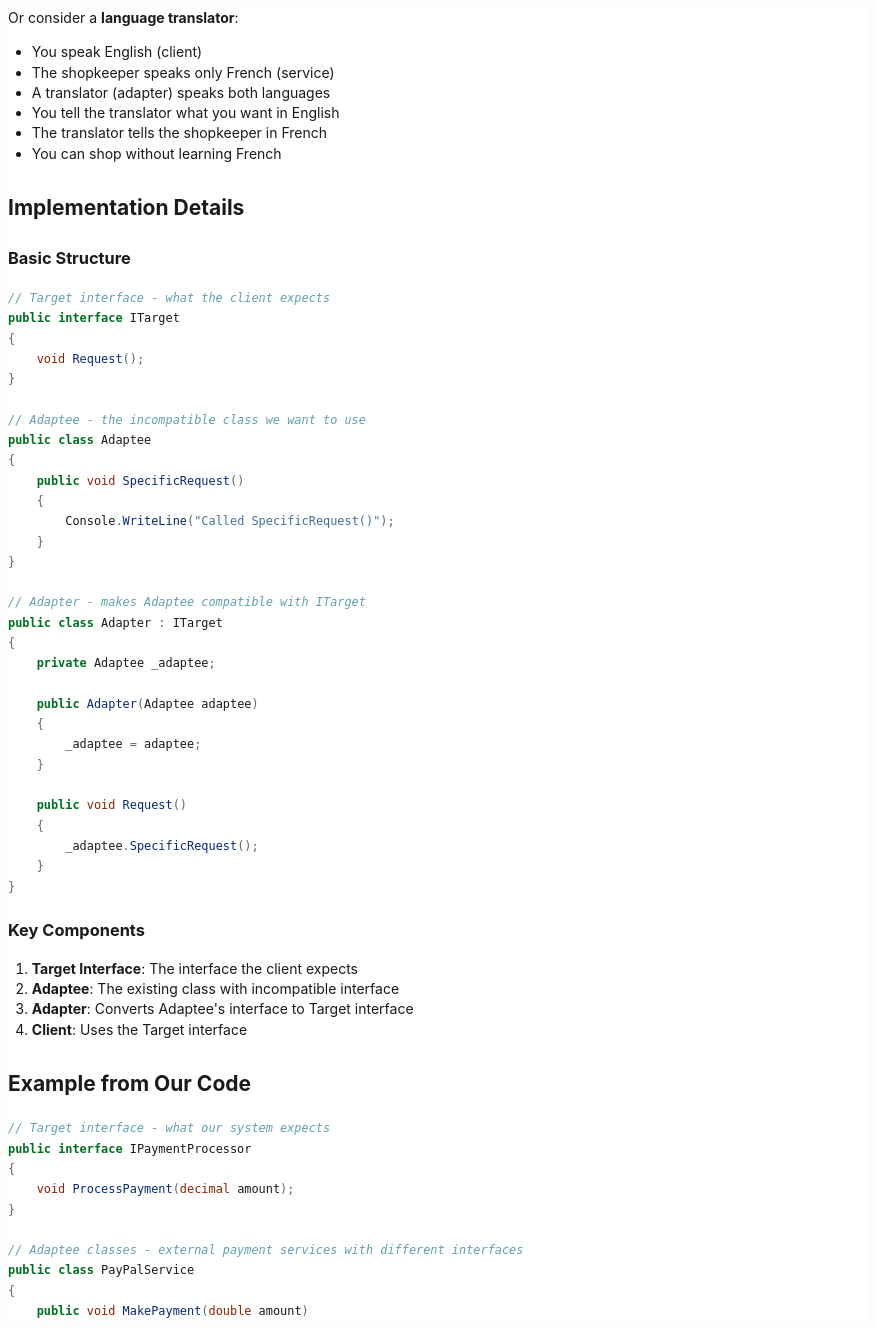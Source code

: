 Or consider a **language translator**:
- You speak English (client)
- The shopkeeper speaks only French (service)
- A translator (adapter) speaks both languages
- You tell the translator what you want in English
- The translator tells the shopkeeper in French
- You can shop without learning French

## Implementation Details

### Basic Structure
```csharp
// Target interface - what the client expects
public interface ITarget
{
    void Request();
}

// Adaptee - the incompatible class we want to use
public class Adaptee
{
    public void SpecificRequest()
    {
        Console.WriteLine("Called SpecificRequest()");
    }
}

// Adapter - makes Adaptee compatible with ITarget
public class Adapter : ITarget
{
    private Adaptee _adaptee;

    public Adapter(Adaptee adaptee)
    {
        _adaptee = adaptee;
    }

    public void Request()
    {
        _adaptee.SpecificRequest();
    }
}
```

### Key Components
1. **Target Interface**: The interface the client expects
2. **Adaptee**: The existing class with incompatible interface
3. **Adapter**: Converts Adaptee's interface to Target interface
4. **Client**: Uses the Target interface

## Example from Our Code
```csharp
// Target interface - what our system expects
public interface IPaymentProcessor
{
    void ProcessPayment(decimal amount);
}

// Adaptee classes - external payment services with different interfaces
public class PayPalService
{
    public void MakePayment(double amount)
```
